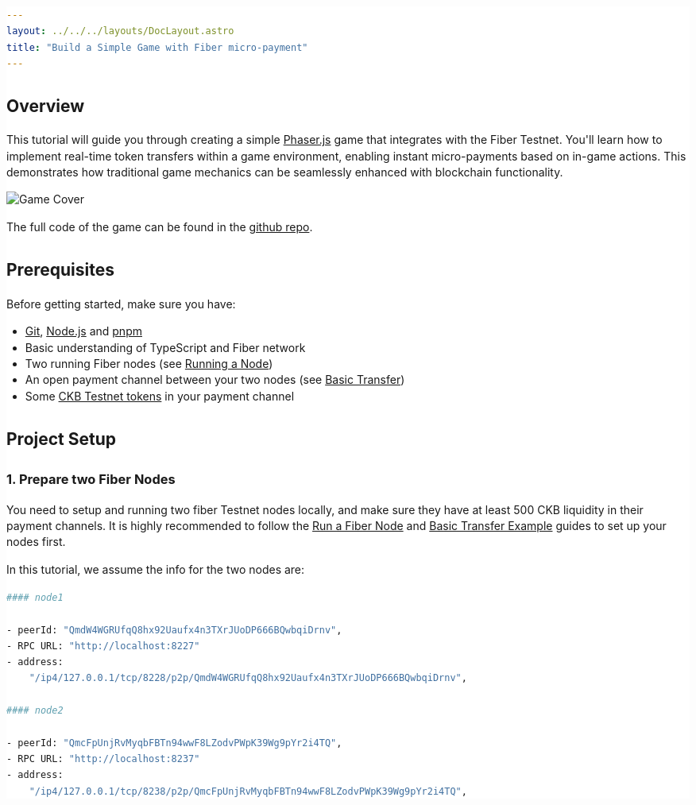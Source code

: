 ```yaml
---
layout: ../../../layouts/DocLayout.astro
title: "Build a Simple Game with Fiber micro-payment"
---
```


## Overview

This tutorial will guide you through creating a simple [Phaser.js](https://phaser.io/) game that integrates with the Fiber Testnet. You'll learn how to implement real-time token transfers within a game environment, enabling instant micro-payments based on in-game actions. This demonstrates how traditional game mechanics can be seamlessly enhanced with blockchain functionality.

<img class="max-w-[600px] mx-auto" src="/imgs/docs/simple-game/game-cover.png" alt="Game Cover" />

The full code of the game can be found in the [github repo](https://github.com/nervosnetwork/fiber-website/tree/main/example/simple-game).

## Prerequisites

Before getting started, make sure you have:

- [Git](https://git-scm.com/), [Node.js](https://nodejs.org/) and [pnpm](https://pnpm.io/)
- Basic understanding of TypeScript and Fiber network
- Two running Fiber nodes (see [Running a Node](/docs/getting-started/running-node))
- An open payment channel between your two nodes (see [Basic Transfer](/docs/getting-started/basic-transfer))
- Some [CKB Testnet tokens](https://faucet.nervos.org/) in your payment channel

## Project Setup

### 1. Prepare two Fiber Nodes

You need to setup and running two fiber Testnet nodes locally, and make sure they have at least 500 CKB liquidity in their payment channels.
It is highly recommended to follow the [Run a Fiber Node](/docs/getting-started/running-node) and [Basic Transfer Example](/docs/getting-started/basic-transfer) guides to set up your nodes first.

In this tutorial, we assume the info for the two nodes are:

```sh
#### node1

- peerId: "QmdW4WGRUfqQ8hx92Uaufx4n3TXrJUoDP666BQwbqiDrnv",
- RPC URL: "http://localhost:8227"
- address:
    "/ip4/127.0.0.1/tcp/8228/p2p/QmdW4WGRUfqQ8hx92Uaufx4n3TXrJUoDP666BQwbqiDrnv",

#### node2

- peerId: "QmcFpUnjRvMyqbFBTn94wwF8LZodvPWpK39Wg9pYr2i4TQ",
- RPC URL: "http://localhost:8237"
- address:
    "/ip4/127.0.0.1/tcp/8238/p2p/QmcFpUnjRvMyqbFBTn94wwF8LZodvPWpK39Wg9pYr2i4TQ",
```
